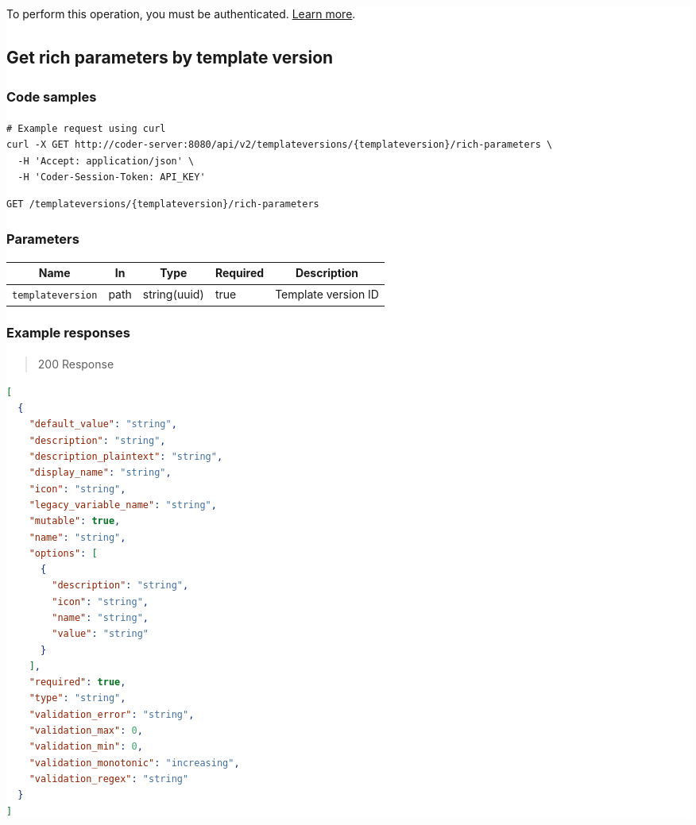 To perform this operation, you must be authenticated. [Learn more](authentication.md).

## Get rich parameters by template version

### Code samples

```shell
# Example request using curl
curl -X GET http://coder-server:8080/api/v2/templateversions/{templateversion}/rich-parameters \
  -H 'Accept: application/json' \
  -H 'Coder-Session-Token: API_KEY'
```

`GET /templateversions/{templateversion}/rich-parameters`

### Parameters

| Name              | In   | Type         | Required | Description         |
| ----------------- | ---- | ------------ | -------- | ------------------- |
| `templateversion` | path | string(uuid) | true     | Template version ID |

### Example responses

> 200 Response

```json
[
  {
    "default_value": "string",
    "description": "string",
    "description_plaintext": "string",
    "display_name": "string",
    "icon": "string",
    "legacy_variable_name": "string",
    "mutable": true,
    "name": "string",
    "options": [
      {
        "description": "string",
        "icon": "string",
        "name": "string",
        "value": "string"
      }
    ],
    "required": true,
    "type": "string",
    "validation_error": "string",
    "validation_max": 0,
    "validation_min": 0,
    "validation_monotonic": "increasing",
    "validation_regex": "string"
  }
]
```
